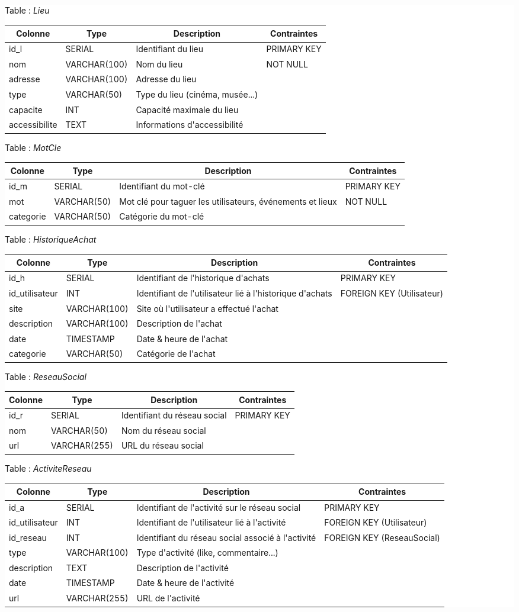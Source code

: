 Table : _Lieu_

| Colonne       | Type         | Description                     | Contraintes |
| ------------- | ------------ | ------------------------------- | ----------- |
| id_l          | SERIAL       | Identifiant du lieu             | PRIMARY KEY |
| nom           | VARCHAR(100) | Nom du lieu                     | NOT NULL    |
| adresse       | VARCHAR(100) | Adresse du lieu                 |             |
| type          | VARCHAR(50)  | Type du lieu (cinéma, musée...) |             |
| capacite      | INT          | Capacité maximale du lieu       |             |
| accessibilite | TEXT         | Informations d'accessibilité    |             |

Table : _MotCle_

| Colonne   | Type        | Description                                               | Contraintes |
| --------- | ----------- | --------------------------------------------------------- | ----------- |
| id_m      | SERIAL      | Identifiant du mot-clé                                    | PRIMARY KEY |
| mot       | VARCHAR(50) | Mot clé pour taguer les utilisateurs, événements et lieux | NOT NULL    |
| categorie | VARCHAR(50) | Catégorie du mot-clé                                      |             |

Table : _HistoriqueAchat_

| Colonne        | Type         | Description                                              | Contraintes               |
| -------------- | ------------ | -------------------------------------------------------- | ------------------------- |
| id_h           | SERIAL       | Identifiant de l'historique d'achats                     | PRIMARY KEY               |
| id_utilisateur | INT          | Identifiant de l'utilisateur lié à l'historique d'achats | FOREIGN KEY (Utilisateur) |
| site           | VARCHAR(100) | Site où l'utilisateur a effectué l'achat                 |                           |
| description    | VARCHAR(100) | Description de l'achat                                   |                           |
| date           | TIMESTAMP    | Date & heure de l'achat                                  |                           |
| categorie      | VARCHAR(50)  | Catégorie de l'achat                                     |                           |

Table : _ReseauSocial_

| Colonne | Type         | Description                  | Contraintes |
| ------- | ------------ | ---------------------------- | ----------- |
| id_r    | SERIAL       | Identifiant du réseau social | PRIMARY KEY |
| nom     | VARCHAR(50)  | Nom du réseau social         |             |
| url     | VARCHAR(255) | URL du réseau social         |             |

Table : _ActiviteReseau_

| Colonne        | Type         | Description                                       | Contraintes                |
| -------------- | ------------ | ------------------------------------------------- | -------------------------- |
| id_a           | SERIAL       | Identifiant de l'activité sur le réseau social    | PRIMARY KEY                |
| id_utilisateur | INT          | Identifiant de l'utilisateur lié à l'activité     | FOREIGN KEY (Utilisateur)  |
| id_reseau      | INT          | Identifiant du réseau social associé à l'activité | FOREIGN KEY (ReseauSocial) |
| type           | VARCHAR(100) | Type d'activité (like, commentaire...)            |                            |
| description    | TEXT         | Description de l'activité                         |                            |
| date           | TIMESTAMP    | Date & heure de l'activité                        |                            |
| url            | VARCHAR(255) | URL de l'activité                                 |                            |
